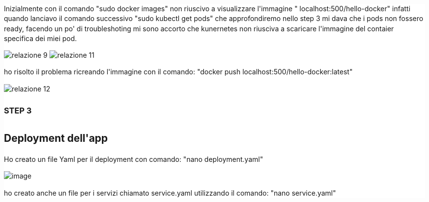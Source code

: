 Inizialmente con il comando "sudo docker images" non riuscivo a visualizzare l'immagine " localhost:500/hello-docker"
infatti quando lanciavo il comando successivo "sudo kubectl get pods" che approfondiremo nello step 3 mi dava che i pods non fossero ready, facendo un po' di troubleshoting mi sono accorto che kunernetes non riusciva a scaricare l'immagine del contaier specifica dei miei pod.





<img width="959" alt="relazione 9" src="https://github.com/user-attachments/assets/5ab0dd7a-6d27-45d9-8e1d-13a0e37e9673" />












<img width="959" alt="relazione 11" src="https://github.com/user-attachments/assets/6c91bd98-eff3-4791-9fd2-7c50206879df" />


ho risolto il problema ricreando l'immagine con il comando: "docker push localhost:500/hello-docker:latest"






<img width="958" alt="relazione 12" src="https://github.com/user-attachments/assets/53473f6e-b661-48f8-aef1-09b9c61e9691" />









### STEP 3



## Deployment dell'app



Ho creato un file Yaml per il deployment con comando: "nano deployment.yaml"







<img width="491" alt="image" src="https://github.com/user-attachments/assets/4a68bd70-33d1-4ce5-adce-36fd0ba42240" />





ho creato anche un file per i servizi chiamato service.yaml utilizzando il comando: "nano service.yaml"




